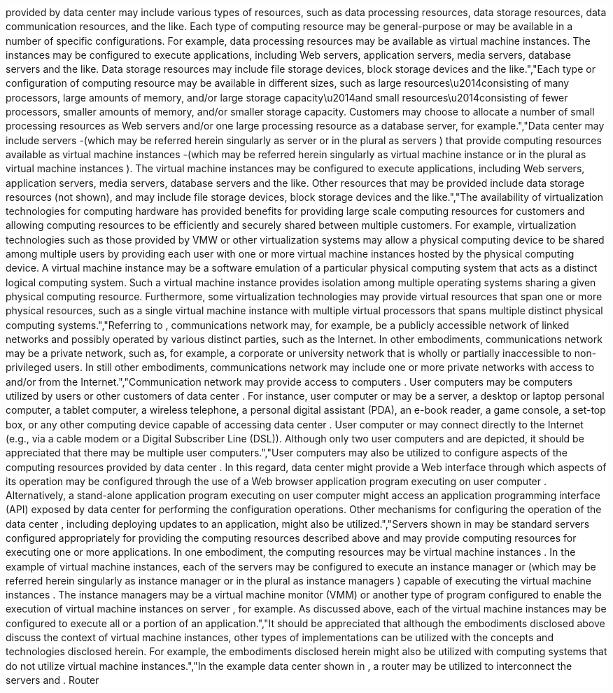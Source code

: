 provided by data center  may include various types of resources, such as data processing resources, data storage resources, data communication resources, and the like. Each type of computing resource may be general-purpose or may be available in a number of specific configurations. For example, data processing resources may be available as virtual machine instances. The instances may be configured to execute applications, including Web servers, application servers, media servers, database servers and the like. Data storage resources may include file storage devices, block storage devices and the like.","Each type or configuration of computing resource may be available in different sizes, such as large resources\u2014consisting of many processors, large amounts of memory, and\/or large storage capacity\u2014and small resources\u2014consisting of fewer processors, smaller amounts of memory, and\/or smaller storage capacity. Customers may choose to allocate a number of small processing resources as Web servers and\/or one large processing resource as a database server, for example.","Data center  may include servers -(which may be referred herein singularly as server  or in the plural as servers ) that provide computing resources available as virtual machine instances -(which may be referred herein singularly as virtual machine instance  or in the plural as virtual machine instances ). The virtual machine instances  may be configured to execute applications, including Web servers, application servers, media servers, database servers and the like. Other resources that may be provided include data storage resources (not shown), and may include file storage devices, block storage devices and the like.","The availability of virtualization technologies for computing hardware has provided benefits for providing large scale computing resources for customers and allowing computing resources to be efficiently and securely shared between multiple customers. For example, virtualization technologies such as those provided by VMW or other virtualization systems may allow a physical computing device to be shared among multiple users by providing each user with one or more virtual machine instances hosted by the physical computing device. A virtual machine instance may be a software emulation of a particular physical computing system that acts as a distinct logical computing system. Such a virtual machine instance provides isolation among multiple operating systems sharing a given physical computing resource. Furthermore, some virtualization technologies may provide virtual resources that span one or more physical resources, such as a single virtual machine instance with multiple virtual processors that spans multiple distinct physical computing systems.","Referring to , communications network  may, for example, be a publicly accessible network of linked networks and possibly operated by various distinct parties, such as the Internet. In other embodiments, communications network  may be a private network, such as, for example, a corporate or university network that is wholly or partially inaccessible to non-privileged users. In still other embodiments, communications network  may include one or more private networks with access to and\/or from the Internet.","Communication network  may provide access to computers . User computers  may be computers utilized by users  or other customers of data center . For instance, user computer or may be a server, a desktop or laptop personal computer, a tablet computer, a wireless telephone, a personal digital assistant (PDA), an e-book reader, a game console, a set-top box, or any other computing device capable of accessing data center . User computer or may connect directly to the Internet (e.g., via a cable modem or a Digital Subscriber Line (DSL)). Although only two user computers and are depicted, it should be appreciated that there may be multiple user computers.","User computers  may also be utilized to configure aspects of the computing resources provided by data center . In this regard, data center  might provide a Web interface through which aspects of its operation may be configured through the use of a Web browser application program executing on user computer . Alternatively, a stand-alone application program executing on user computer  might access an application programming interface (API) exposed by data center  for performing the configuration operations. Other mechanisms for configuring the operation of the data center , including deploying updates to an application, might also be utilized.","Servers  shown in  may be standard servers configured appropriately for providing the computing resources described above and may provide computing resources for executing one or more applications. In one embodiment, the computing resources may be virtual machine instances . In the example of virtual machine instances, each of the servers  may be configured to execute an instance manager or (which may be referred herein singularly as instance manager  or in the plural as instance managers ) capable of executing the virtual machine instances . The instance managers  may be a virtual machine monitor (VMM) or another type of program configured to enable the execution of virtual machine instances  on server , for example. As discussed above, each of the virtual machine instances  may be configured to execute all or a portion of an application.","It should be appreciated that although the embodiments disclosed above discuss the context of virtual machine instances, other types of implementations can be utilized with the concepts and technologies disclosed herein. For example, the embodiments disclosed herein might also be utilized with computing systems that do not utilize virtual machine instances.","In the example data center  shown in , a router  may be utilized to interconnect the servers and . Router